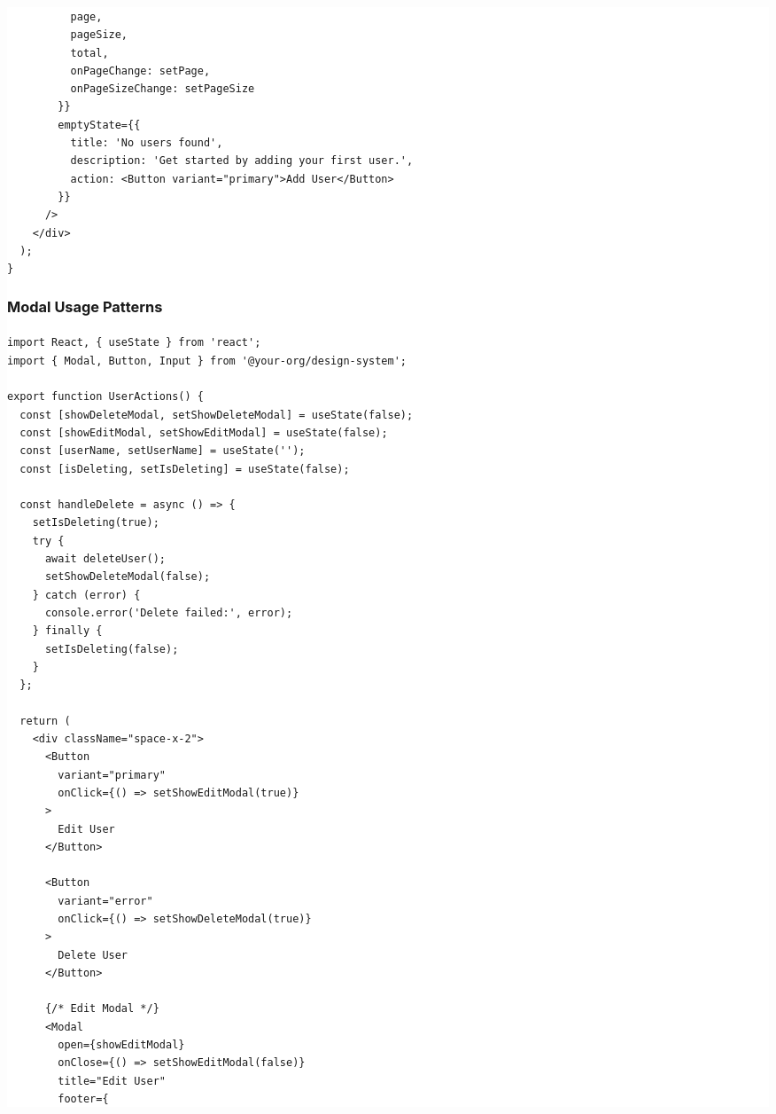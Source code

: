 ```tsx
          page,
          pageSize,
          total,
          onPageChange: setPage,
          onPageSizeChange: setPageSize
        }}
        emptyState={{
          title: 'No users found',
          description: 'Get started by adding your first user.',
          action: <Button variant="primary">Add User</Button>
        }}
      />
    </div>
  );
}
```

### Modal Usage Patterns

```tsx
import React, { useState } from 'react';
import { Modal, Button, Input } from '@your-org/design-system';

export function UserActions() {
  const [showDeleteModal, setShowDeleteModal] = useState(false);
  const [showEditModal, setShowEditModal] = useState(false);
  const [userName, setUserName] = useState('');
  const [isDeleting, setIsDeleting] = useState(false);

  const handleDelete = async () => {
    setIsDeleting(true);
    try {
      await deleteUser();
      setShowDeleteModal(false);
    } catch (error) {
      console.error('Delete failed:', error);
    } finally {
      setIsDeleting(false);
    }
  };

  return (
    <div className="space-x-2">
      <Button 
        variant="primary" 
        onClick={() => setShowEditModal(true)}
      >
        Edit User
      </Button>
      
      <Button 
        variant="error" 
        onClick={() => setShowDeleteModal(true)}
      >
        Delete User
      </Button>

      {/* Edit Modal */}
      <Modal
        open={showEditModal}
        onClose={() => setShowEditModal(false)}
        title="Edit User"
        footer={
```